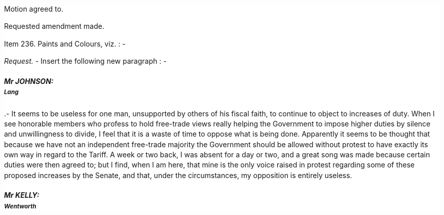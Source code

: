 Motion agreed to. 

Requested amendment made. 

Item 236. Paints and Colours, viz. :  - 


 *Request.* - Insert the following new paragraph : - 

##### Mr JOHNSON:<br><small class="text-muted">Lang</small>

.- It seems to be useless for one man, unsupported by others of his fiscal faith, to continue to object to increases of duty. When I see honorable members who profess to hold free-trade views really helping the Government to impose higher duties by silence and unwillingness to divide, I feel that it is a waste of time to oppose what is being done. Apparently it seems to be thought that because we have not an independent free-trade majority the Government should be allowed without protest to have exactly its own way in regard to the Tariff. A week or two back, I was absent for a day or two, and a great song was made because certain duties were then agreed to; but I find, when I am here, that mine is the only voice raised in protest regarding some of these proposed increases by the Senate, and that, under the circumstances, my opposition is entirely useless. 

##### Mr KELLY:<br><small class="text-muted">Wentworth</small>

